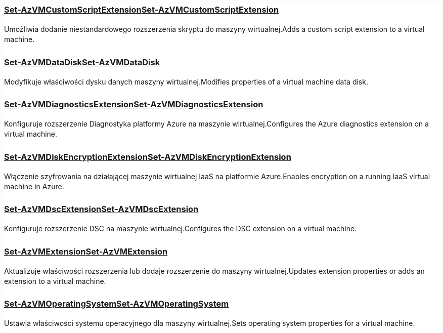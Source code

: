### [<span data-ttu-id="a4cc9-399">Set-AzVMCustomScriptExtension</span><span class="sxs-lookup"><span data-stu-id="a4cc9-399">Set-AzVMCustomScriptExtension</span></span>](Set-AzVMCustomScriptExtension.md)
<span data-ttu-id="a4cc9-400">Umożliwia dodanie niestandardowego rozszerzenia skryptu do maszyny wirtualnej.</span><span class="sxs-lookup"><span data-stu-id="a4cc9-400">Adds a custom script extension to a virtual machine.</span></span>

### [<span data-ttu-id="a4cc9-401">Set-AzVMDataDisk</span><span class="sxs-lookup"><span data-stu-id="a4cc9-401">Set-AzVMDataDisk</span></span>](Set-AzVMDataDisk.md)
<span data-ttu-id="a4cc9-402">Modyfikuje właściwości dysku danych maszyny wirtualnej.</span><span class="sxs-lookup"><span data-stu-id="a4cc9-402">Modifies properties of a virtual machine data disk.</span></span>

### [<span data-ttu-id="a4cc9-403">Set-AzVMDiagnosticsExtension</span><span class="sxs-lookup"><span data-stu-id="a4cc9-403">Set-AzVMDiagnosticsExtension</span></span>](Set-AzVMDiagnosticsExtension.md)
<span data-ttu-id="a4cc9-404">Konfiguruje rozszerzenie Diagnostyka platformy Azure na maszynie wirtualnej.</span><span class="sxs-lookup"><span data-stu-id="a4cc9-404">Configures the Azure diagnostics extension on a virtual machine.</span></span>

### [<span data-ttu-id="a4cc9-405">Set-AzVMDiskEncryptionExtension</span><span class="sxs-lookup"><span data-stu-id="a4cc9-405">Set-AzVMDiskEncryptionExtension</span></span>](Set-AzVMDiskEncryptionExtension.md)
<span data-ttu-id="a4cc9-406">Włączenie szyfrowania na działającej maszynie wirtualnej IaaS na platformie Azure.</span><span class="sxs-lookup"><span data-stu-id="a4cc9-406">Enables encryption on a running IaaS virtual machine in Azure.</span></span>

### [<span data-ttu-id="a4cc9-407">Set-AzVMDscExtension</span><span class="sxs-lookup"><span data-stu-id="a4cc9-407">Set-AzVMDscExtension</span></span>](Set-AzVMDscExtension.md)
<span data-ttu-id="a4cc9-408">Konfiguruje rozszerzenie DSC na maszynie wirtualnej.</span><span class="sxs-lookup"><span data-stu-id="a4cc9-408">Configures the DSC extension on a virtual machine.</span></span>

### [<span data-ttu-id="a4cc9-409">Set-AzVMExtension</span><span class="sxs-lookup"><span data-stu-id="a4cc9-409">Set-AzVMExtension</span></span>](Set-AzVMExtension.md)
<span data-ttu-id="a4cc9-410">Aktualizuje właściwości rozszerzenia lub dodaje rozszerzenie do maszyny wirtualnej.</span><span class="sxs-lookup"><span data-stu-id="a4cc9-410">Updates extension properties or adds an extension to a virtual machine.</span></span>

### [<span data-ttu-id="a4cc9-411">Set-AzVMOperatingSystem</span><span class="sxs-lookup"><span data-stu-id="a4cc9-411">Set-AzVMOperatingSystem</span></span>](Set-AzVMOperatingSystem.md)
<span data-ttu-id="a4cc9-412">Ustawia właściwości systemu operacyjnego dla maszyny wirtualnej.</span><span class="sxs-lookup"><span data-stu-id="a4cc9-412">Sets operating system properties for a virtual machine.</span></span>
